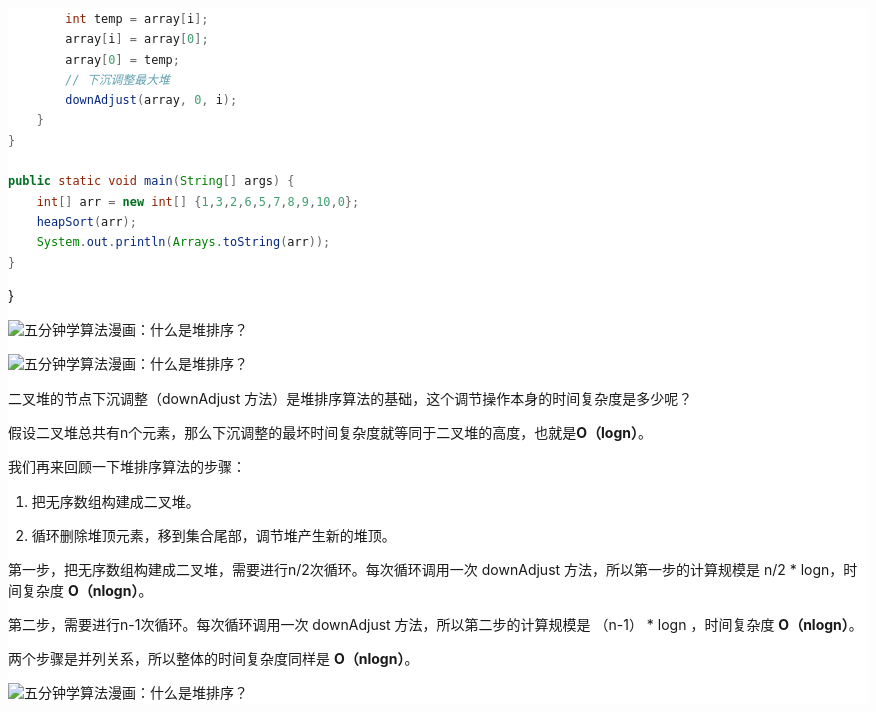 ```java
        int temp = array[i];        
        array[i] = array[0];        
        array[0] = temp;        
        // 下沉调整最大堆     
        downAdjust(array, 0, i);  
    }
}

public static void main(String[] args) {   
    int[] arr = new int[] {1,3,2,6,5,7,8,9,10,0}; 
    heapSort(arr); 
    System.out.println(Arrays.toString(arr));
}
```

}



![五分钟学算法漫画：什么是堆排序？]({{site.baseurl}}/assets/image/1572570878-3ef7f52bdc29b36.jpeg)





![五分钟学算法漫画：什么是堆排序？]({{site.baseurl}}/assets/image/1572570878-0098dfdc9ac359c.jpeg)





二叉堆的节点下沉调整（downAdjust 方法）是堆排序算法的基础，这个调节操作本身的时间复杂度是多少呢？



假设二叉堆总共有n个元素，那么下沉调整的最坏时间复杂度就等同于二叉堆的高度，也就是**O（logn）**。



我们再来回顾一下堆排序算法的步骤：



1. 把无序数组构建成二叉堆。

2. 循环删除堆顶元素，移到集合尾部，调节堆产生新的堆顶。



第一步，把无序数组构建成二叉堆，需要进行n/2次循环。每次循环调用一次 downAdjust 方法，所以第一步的计算规模是 n/2 * logn，时间复杂度 **O（nlogn）**。



第二步，需要进行n-1次循环。每次循环调用一次 downAdjust 方法，所以第二步的计算规模是 （n-1） * logn ，时间复杂度 **O（nlogn）**。



两个步骤是并列关系，所以整体的时间复杂度同样是 **O（nlogn）**。





![五分钟学算法漫画：什么是堆排序？]({{site.baseurl}}/assets/image/1572570879-71bbb0c22aa65ea.jpeg)



